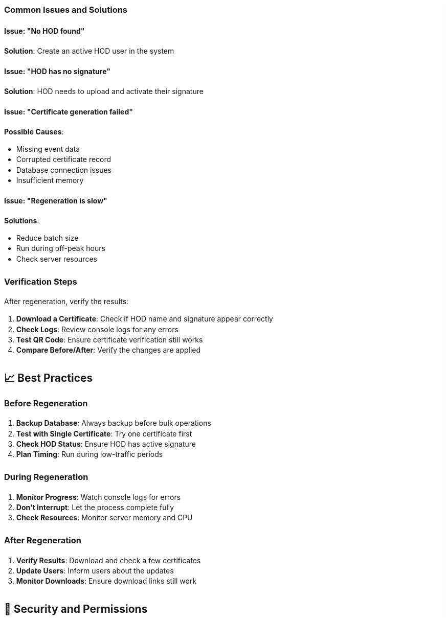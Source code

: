 ### Common Issues and Solutions

#### Issue: "No HOD found"
**Solution**: Create an active HOD user in the system

#### Issue: "HOD has no signature"
**Solution**: HOD needs to upload and activate their signature

#### Issue: "Certificate generation failed"
**Possible Causes**:
- Missing event data
- Corrupted certificate record
- Database connection issues
- Insufficient memory

#### Issue: "Regeneration is slow"
**Solutions**:
- Reduce batch size
- Run during off-peak hours
- Check server resources

### Verification Steps

After regeneration, verify the results:

1. **Download a Certificate**: Check if HOD name and signature appear correctly
2. **Check Logs**: Review console logs for any errors
3. **Test QR Code**: Ensure certificate verification still works
4. **Compare Before/After**: Verify the changes are applied

## 📈 Best Practices

### Before Regeneration

1. **Backup Database**: Always backup before bulk operations
2. **Test with Single Certificate**: Try one certificate first
3. **Check HOD Status**: Ensure HOD has active signature
4. **Plan Timing**: Run during low-traffic periods

### During Regeneration

1. **Monitor Progress**: Watch console logs for errors
2. **Don't Interrupt**: Let the process complete fully
3. **Check Resources**: Monitor server memory and CPU

### After Regeneration

1. **Verify Results**: Download and check a few certificates
2. **Update Users**: Inform users about the updates
3. **Monitor Downloads**: Ensure download links still work

## 🔐 Security and Permissions
